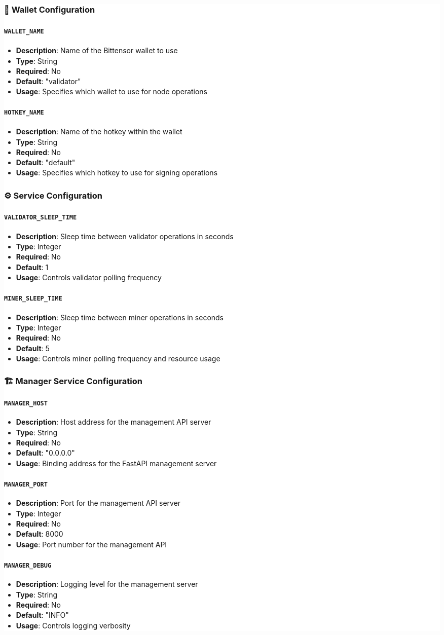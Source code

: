### 👛 **Wallet Configuration**

#### `WALLET_NAME`
- **Description**: Name of the Bittensor wallet to use
- **Type**: String
- **Required**: No
- **Default**: "validator"
- **Usage**: Specifies which wallet to use for node operations

#### `HOTKEY_NAME`
- **Description**: Name of the hotkey within the wallet
- **Type**: String
- **Required**: No
- **Default**: "default"
- **Usage**: Specifies which hotkey to use for signing operations

### ⚙️ **Service Configuration**

#### `VALIDATOR_SLEEP_TIME`
- **Description**: Sleep time between validator operations in seconds
- **Type**: Integer
- **Required**: No
- **Default**: 1
- **Usage**: Controls validator polling frequency

#### `MINER_SLEEP_TIME`
- **Description**: Sleep time between miner operations in seconds
- **Type**: Integer
- **Required**: No
- **Default**: 5
- **Usage**: Controls miner polling frequency and resource usage

### 🏗️ **Manager Service Configuration**

#### `MANAGER_HOST`
- **Description**: Host address for the management API server
- **Type**: String
- **Required**: No
- **Default**: "0.0.0.0"
- **Usage**: Binding address for the FastAPI management server

#### `MANAGER_PORT`
- **Description**: Port for the management API server
- **Type**: Integer
- **Required**: No
- **Default**: 8000
- **Usage**: Port number for the management API

#### `MANAGER_DEBUG`
- **Description**: Logging level for the management server
- **Type**: String
- **Required**: No
- **Default**: "INFO"
- **Usage**: Controls logging verbosity
